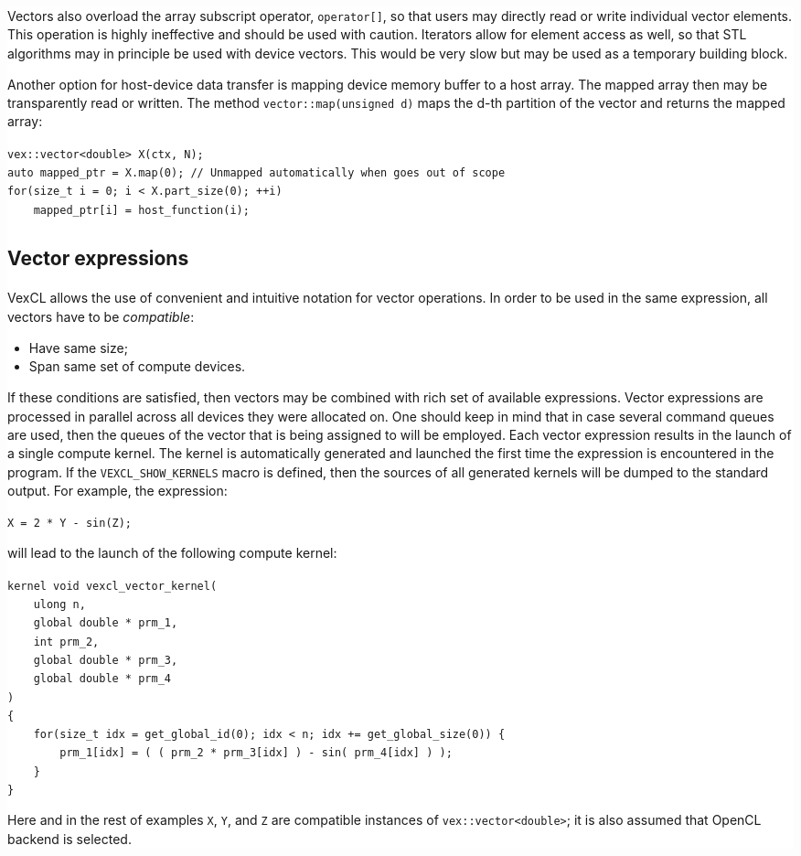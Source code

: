 Vectors also overload the array subscript operator, `operator[]`, so that users
may directly read or write individual vector elements. This operation is
highly ineffective and should be used with caution. Iterators allow for element
access as well, so that STL algorithms may in principle be used with device
vectors. This would be very slow but may be used as a temporary building
block.

Another option for host-device data transfer is mapping device memory buffer to
a host array. The mapped array then may be transparently read or written.  The
method `vector::map(unsigned d)` maps the d-th partition of the vector and
returns the mapped array:
~~~{.cpp}
vex::vector<double> X(ctx, N);
auto mapped_ptr = X.map(0); // Unmapped automatically when goes out of scope
for(size_t i = 0; i < X.part_size(0); ++i)
    mapped_ptr[i] = host_function(i);
~~~

## <a name="vector-expressions"></a>Vector expressions

VexCL allows the use of convenient and intuitive notation for vector
operations. In order to be used in the same expression, all vectors have to be
_compatible_:
* Have same size;
* Span same set of compute devices.

If these conditions are satisfied, then vectors may be combined with rich set of
available expressions. Vector expressions are processed in parallel across all
devices they were allocated on. One should keep in mind that in case several
command queues are used, then the queues of the vector that is being
assigned to will be employed. Each vector expression results in the launch of a
single compute kernel. The kernel is automatically generated and launched the
first time the expression is encountered in the program. If the
`VEXCL_SHOW_KERNELS` macro is defined, then the sources of all generated
kernels will be dumped to the standard output. For example, the expression:
~~~{.cpp}
X = 2 * Y - sin(Z);
~~~
will lead to the launch of the following compute kernel:
~~~{.c}
kernel void vexcl_vector_kernel(
    ulong n,
    global double * prm_1,
    int prm_2,
    global double * prm_3,
    global double * prm_4
)
{
    for(size_t idx = get_global_id(0); idx < n; idx += get_global_size(0)) {
        prm_1[idx] = ( ( prm_2 * prm_3[idx] ) - sin( prm_4[idx] ) );
    }
}
~~~
Here and in the rest of examples `X`, `Y`, and `Z` are compatible instances
of `vex::vector<double>`; it is also assumed that OpenCL backend is selected.


[Khronos C++ API]: https://www.khronos.org/registry/cl
[Boost.compute]: https://github.com/boostorg/compute
[filters]:    http://ddemidov.github.io/vexcl/namespacevex_1_1Filter.html
[Random123]: http://www.deshawresearch.com/resources_random123.html
[numpy.tensordot]: http://docs.scipy.org/doc/numpy/reference/generated/numpy.tensordot.html
[CRS]: http://en.wikipedia.org/wiki/Sparse_matrix#Compressed_sparse_row_.28CSR_or_CRS.29
[Eigen]: http://eigen.tuxfamily.org/
[eigen-spmat]: http://eigen.tuxfamily.org/dox/TutorialSparse.html
[ViennaCL]: http://viennacl.sourceforge.net/
[CLOGS]: http://clogs.sourceforge.net/
[examples/viennacl/solvers.cpp]: https://github.com/ddemidov/vexcl/blob/master/examples/viennacl/solvers.cpp
[vexcl/external/boost_compute.hpp]: https://github.com/ddemidov/vexcl/blob/master/vexcl/external/boost_compute.hpp
[vexcl/external/clogs.hpp]: https://github.com/ddemidov/vexcl/blob/master/vexcl/external/clogs.hpp
[jscc]: http://www.jscc.ru/eng/index.shtml
[kpfu]: http://www.kpfu.ru